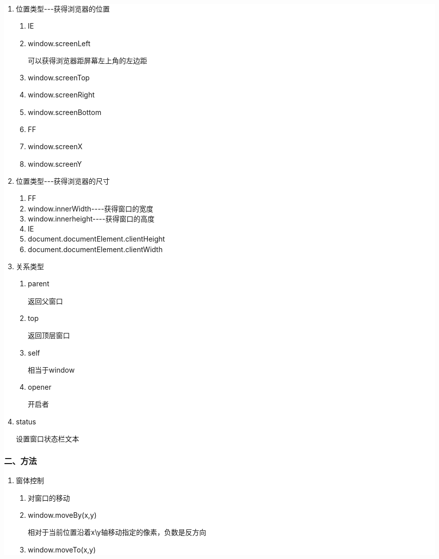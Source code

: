 1. 位置类型---获得浏览器的位置

   1. IE

   2. window.screenLeft

      可以获得浏览器距屏幕左上角的左边距

   3. window.screenTop

   4. window.screenRight

   5. window.screenBottom

   6. FF

   7. window.screenX

   8. window.screenY

2. 位置类型---获得浏览器的尺寸

   1. FF
   2. window.innerWidth----获得窗口的宽度
   3. window.innerheight----获得窗口的高度
   4. IE
   5. document.documentElement.clientHeight
   6. document.documentElement.clientWidth

3. 关系类型

   1. parent

      返回父窗口

   2. top

      返回顶层窗口

   3. self

      相当于window
      
   4. opener

      开启者

4. status

   设置窗口状态栏文本

### 二、方法

1. 窗体控制

   1. 对窗口的移动

   2. window.moveBy(x,y)

      相对于当前位置沿着x\y轴移动指定的像素，负数是反方向

   3. window.moveTo(x,y)
